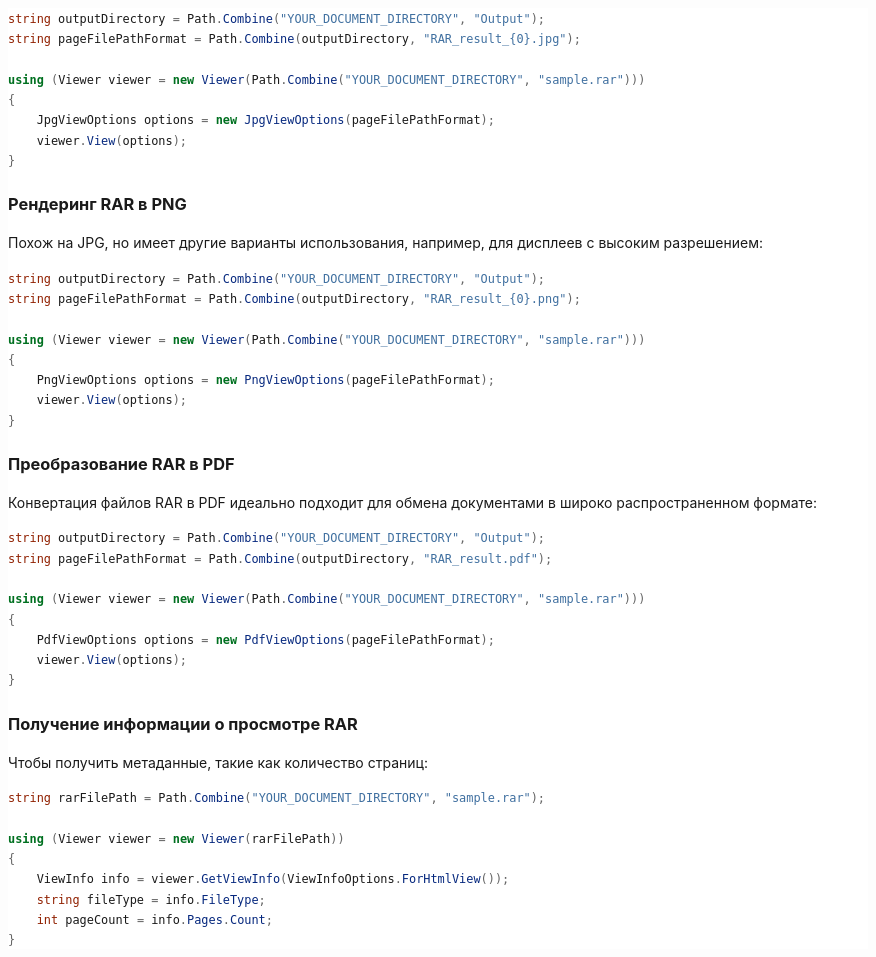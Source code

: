 ```csharp
string outputDirectory = Path.Combine("YOUR_DOCUMENT_DIRECTORY", "Output");
string pageFilePathFormat = Path.Combine(outputDirectory, "RAR_result_{0}.jpg");

using (Viewer viewer = new Viewer(Path.Combine("YOUR_DOCUMENT_DIRECTORY", "sample.rar")))
{
    JpgViewOptions options = new JpgViewOptions(pageFilePathFormat);
    viewer.View(options);
}
```

### Рендеринг RAR в PNG
Похож на JPG, но имеет другие варианты использования, например, для дисплеев с высоким разрешением:

```csharp
string outputDirectory = Path.Combine("YOUR_DOCUMENT_DIRECTORY", "Output");
string pageFilePathFormat = Path.Combine(outputDirectory, "RAR_result_{0}.png");

using (Viewer viewer = new Viewer(Path.Combine("YOUR_DOCUMENT_DIRECTORY", "sample.rar")))
{
    PngViewOptions options = new PngViewOptions(pageFilePathFormat);
    viewer.View(options);
}
```

### Преобразование RAR в PDF
Конвертация файлов RAR в PDF идеально подходит для обмена документами в широко распространенном формате:

```csharp
string outputDirectory = Path.Combine("YOUR_DOCUMENT_DIRECTORY", "Output");
string pageFilePathFormat = Path.Combine(outputDirectory, "RAR_result.pdf");

using (Viewer viewer = new Viewer(Path.Combine("YOUR_DOCUMENT_DIRECTORY", "sample.rar")))
{
    PdfViewOptions options = new PdfViewOptions(pageFilePathFormat);
    viewer.View(options);
}
```

### Получение информации о просмотре RAR
Чтобы получить метаданные, такие как количество страниц:

```csharp
string rarFilePath = Path.Combine("YOUR_DOCUMENT_DIRECTORY", "sample.rar");

using (Viewer viewer = new Viewer(rarFilePath))
{
    ViewInfo info = viewer.GetViewInfo(ViewInfoOptions.ForHtmlView());
    string fileType = info.FileType;
    int pageCount = info.Pages.Count;
}
```
